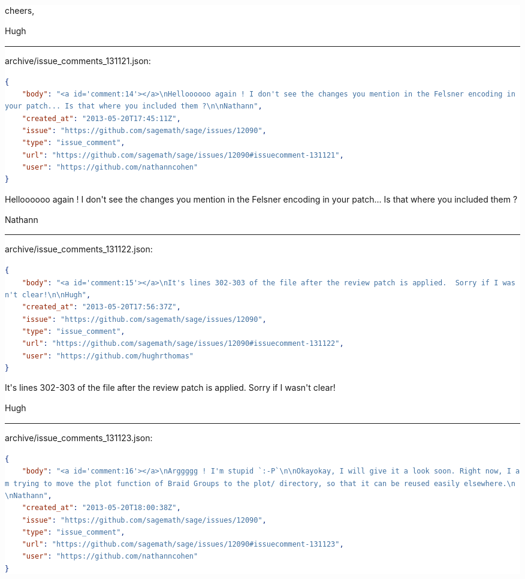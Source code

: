 cheers,

Hugh



---

archive/issue_comments_131121.json:
```json
{
    "body": "<a id='comment:14'></a>\nHelloooooo again ! I don't see the changes you mention in the Felsner encoding in your patch... Is that where you included them ?\n\nNathann",
    "created_at": "2013-05-20T17:45:11Z",
    "issue": "https://github.com/sagemath/sage/issues/12090",
    "type": "issue_comment",
    "url": "https://github.com/sagemath/sage/issues/12090#issuecomment-131121",
    "user": "https://github.com/nathanncohen"
}
```

<a id='comment:14'></a>
Helloooooo again ! I don't see the changes you mention in the Felsner encoding in your patch... Is that where you included them ?

Nathann



---

archive/issue_comments_131122.json:
```json
{
    "body": "<a id='comment:15'></a>\nIt's lines 302-303 of the file after the review patch is applied.  Sorry if I wasn't clear!\n\nHugh",
    "created_at": "2013-05-20T17:56:37Z",
    "issue": "https://github.com/sagemath/sage/issues/12090",
    "type": "issue_comment",
    "url": "https://github.com/sagemath/sage/issues/12090#issuecomment-131122",
    "user": "https://github.com/hughrthomas"
}
```

<a id='comment:15'></a>
It's lines 302-303 of the file after the review patch is applied.  Sorry if I wasn't clear!

Hugh



---

archive/issue_comments_131123.json:
```json
{
    "body": "<a id='comment:16'></a>\nArggggg ! I'm stupid `:-P`\n\nOkayokay, I will give it a look soon. Right now, I am trying to move the plot function of Braid Groups to the plot/ directory, so that it can be reused easily elsewhere.\n\nNathann",
    "created_at": "2013-05-20T18:00:38Z",
    "issue": "https://github.com/sagemath/sage/issues/12090",
    "type": "issue_comment",
    "url": "https://github.com/sagemath/sage/issues/12090#issuecomment-131123",
    "user": "https://github.com/nathanncohen"
}
```
